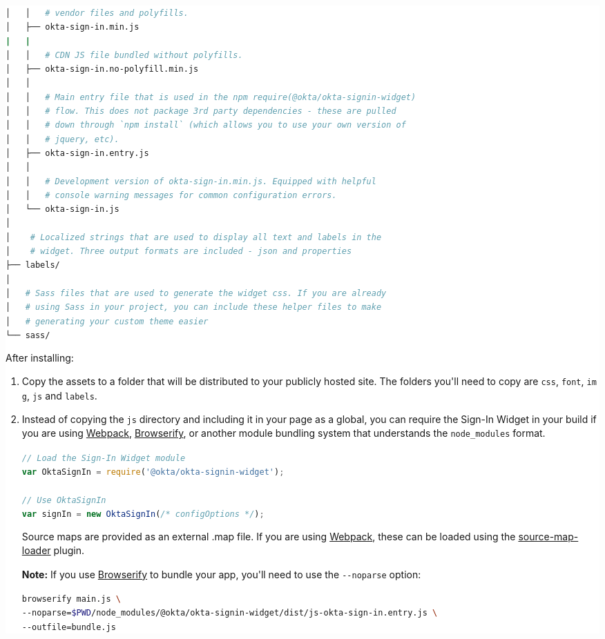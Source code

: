 ```bash
│   │   # vendor files and polyfills.
│   ├── okta-sign-in.min.js
|   |
│   │   # CDN JS file bundled without polyfills.
│   ├── okta-sign-in.no-polyfill.min.js
│   │
│   │   # Main entry file that is used in the npm require(@okta/okta-signin-widget)
│   │   # flow. This does not package 3rd party dependencies - these are pulled
│   │   # down through `npm install` (which allows you to use your own version of
│   │   # jquery, etc).
│   ├── okta-sign-in.entry.js
│   │
│   │   # Development version of okta-sign-in.min.js. Equipped with helpful
│   │   # console warning messages for common configuration errors.
│   └── okta-sign-in.js
│
│    # Localized strings that are used to display all text and labels in the
│    # widget. Three output formats are included - json and properties
├── labels/
│
│   # Sass files that are used to generate the widget css. If you are already
│   # using Sass in your project, you can include these helper files to make
│   # generating your custom theme easier
└── sass/
```

After installing:

1. Copy the assets to a folder that will be distributed to your publicly hosted site. The folders you'll need to copy are `css`, `font`, `img`, `js` and `labels`.
2. Instead of copying the `js` directory and including it in your page as a global, you can require the Sign-In Widget in your build if you are using [Webpack](https://webpack.github.io/), [Browserify](http://browserify.org/), or another module bundling system that understands the `node_modules` format.

    ```javascript
    // Load the Sign-In Widget module
    var OktaSignIn = require('@okta/okta-signin-widget');

    // Use OktaSignIn
    var signIn = new OktaSignIn(/* configOptions */);
    ```

    Source maps are provided as an external .map file. If you are using [Webpack](https://webpack.github.io/), these can be loaded using the [source-map-loader](https://github.com/webpack-contrib/source-map-loader) plugin.

    **Note:** If you use [Browserify](http://browserify.org/) to bundle your app, you'll need to use the `--noparse` option:

    ```bash
    browserify main.js \
    --noparse=$PWD/node_modules/@okta/okta-signin-widget/dist/js-okta-sign-in.entry.js \
    --outfile=bundle.js
    ```
